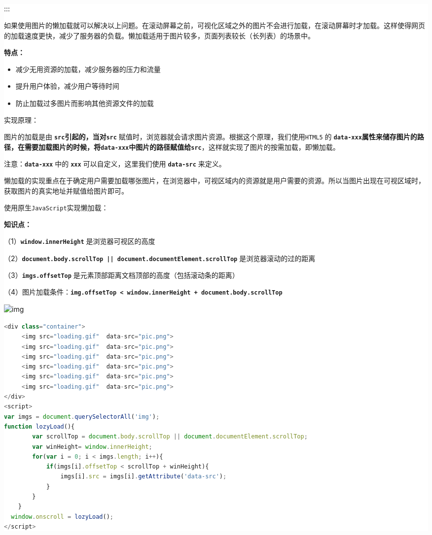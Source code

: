 :::

如果使用图片的懒加载就可以解决以上问题。在滚动屏幕之前，可视化区域之外的图片不会进行加载，在滚动屏幕时才加载。这样使得网页的加载速度更快，减少了服务器的负载。懒加载适用于图片较多，页面列表较长（长列表）的场景中。



**特点：**

- 减少无用资源的加载，减少服务器的压力和流量
- 提升用户体验，减少用户等待时间

- 防止加载过多图片而影响其他资源文件的加载

实现原理：

图片的加载是由 **`src`**引起的，当对**`src`** 赋值时，浏览器就会请求图片资源。根据这个原理，我们使用`HTML5` 的 **`data-xxx`**属性来储存图片的路径，在需要加载图片的时候，将**`data-xxx`**中图片的路径赋值给**`src`**，这样就实现了图片的按需加载，即懒加载。

注意：**`data-xxx`** 中的 **`xxx`** 可以自定义，这里我们使用 **`data-src`** 来定义。

懒加载的实现重点在于确定用户需要加载哪张图片，在浏览器中，可视区域内的资源就是用户需要的资源。所以当图片出现在可视区域时，获取图片的真实地址并赋值给图片即可。

使用原生`JavaScript`实现懒加载：

**知识点：**

（1）**`window.innerHeight`** 是浏览器可视区的高度

（2）**`document.body.scrollTop || document.documentElement.scrollTop`** 是浏览器滚动的过的距离

（3）**`imgs.offsetTop`** 是元素顶部距离文档顶部的高度（包括滚动条的距离）

（4）图片加载条件：**`img.offsetTop < window.innerHeight + document.body.scrollTop`**

![img](https://cdn.jsdelivr.net/gh/duochizhacai/generatePic/img/202112181706075.png)

```javascript
<div class="container">
     <img src="loading.gif"  data-src="pic.png">
     <img src="loading.gif"  data-src="pic.png">
     <img src="loading.gif"  data-src="pic.png">
     <img src="loading.gif"  data-src="pic.png">
     <img src="loading.gif"  data-src="pic.png">
     <img src="loading.gif"  data-src="pic.png">
</div>
<script>
var imgs = document.querySelectorAll('img');
function lozyLoad(){
		var scrollTop = document.body.scrollTop || document.documentElement.scrollTop;
		var winHeight= window.innerHeight;
		for(var i = 0; i < imgs.length; i++){
			if(imgs[i].offsetTop < scrollTop + winHeight){
				imgs[i].src = imgs[i].getAttribute('data-src');
			}
		}
	}
  window.onscroll = lozyLoad();
</script>
```
